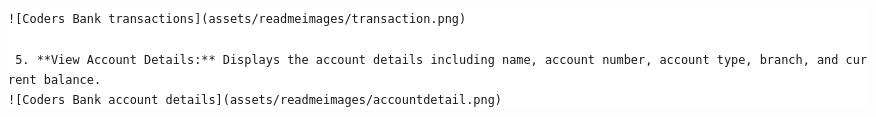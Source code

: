     ![Coders Bank transactions](assets/readmeimages/transaction.png)

     5. **View Account Details:** Displays the account details including name, account number, account type, branch, and current balance.
    ![Coders Bank account details](assets/readmeimages/accountdetail.png)